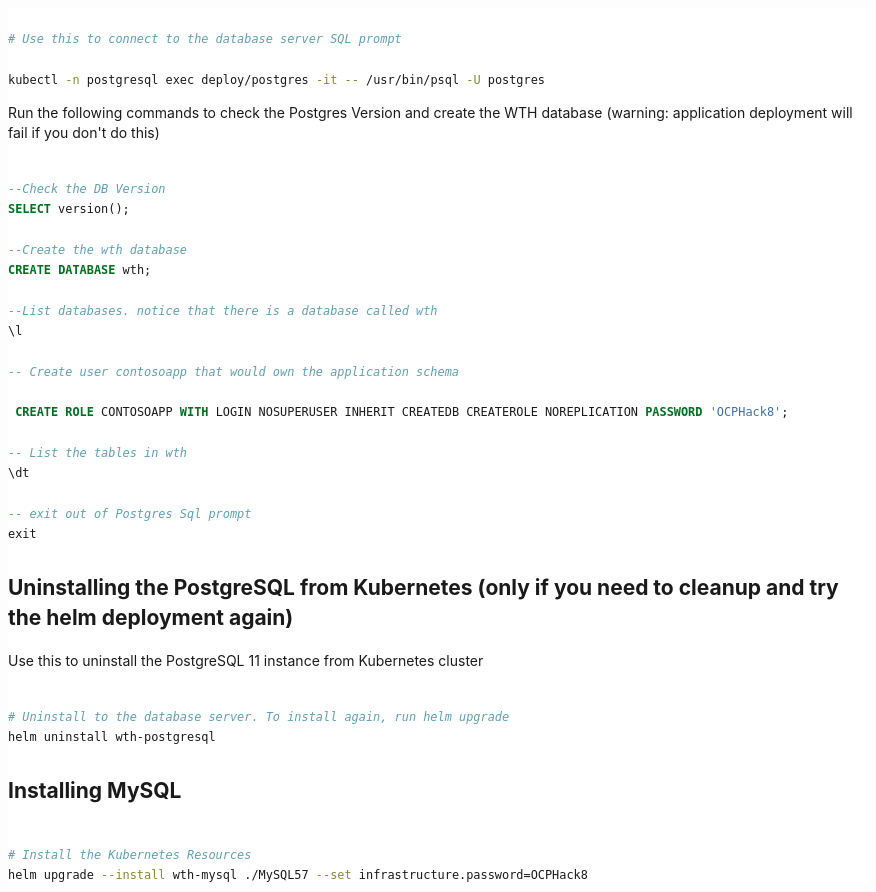 ```bash

# Use this to connect to the database server SQL prompt

kubectl -n postgresql exec deploy/postgres -it -- /usr/bin/psql -U postgres

```
Run the following commands to check the Postgres Version and create the WTH database (warning: application deployment will fail if you don't do this)

```sql

--Check the DB Version
SELECT version();

--Create the wth database
CREATE DATABASE wth;

--List databases. notice that there is a database called wth
\l

-- Create user contosoapp that would own the application schema

 CREATE ROLE CONTOSOAPP WITH LOGIN NOSUPERUSER INHERIT CREATEDB CREATEROLE NOREPLICATION PASSWORD 'OCPHack8';

-- List the tables in wth
\dt

-- exit out of Postgres Sql prompt
exit

```

## Uninstalling the PostgreSQL from Kubernetes (only if you need to cleanup and try the helm deployment again)

Use this to uninstall the PostgreSQL 11 instance from Kubernetes cluster

```bash

# Uninstall to the database server. To install again, run helm upgrade
helm uninstall wth-postgresql

```

## Installing MySQL

```bash

# Install the Kubernetes Resources
helm upgrade --install wth-mysql ./MySQL57 --set infrastructure.password=OCPHack8

```
